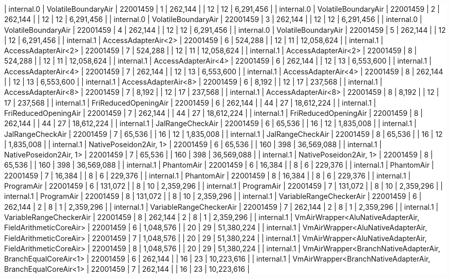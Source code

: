 | internal.0 | VolatileBoundaryAir | 22001459 | 1 | 262,144 |  | 12 | 12 | 6,291,456 | 
| internal.0 | VolatileBoundaryAir | 22001459 | 2 | 262,144 |  | 12 | 12 | 6,291,456 | 
| internal.0 | VolatileBoundaryAir | 22001459 | 3 | 262,144 |  | 12 | 12 | 6,291,456 | 
| internal.0 | VolatileBoundaryAir | 22001459 | 4 | 262,144 |  | 12 | 12 | 6,291,456 | 
| internal.0 | VolatileBoundaryAir | 22001459 | 5 | 262,144 |  | 12 | 12 | 6,291,456 | 
| internal.1 | AccessAdapterAir<2> | 22001459 | 6 | 524,288 |  | 12 | 11 | 12,058,624 | 
| internal.1 | AccessAdapterAir<2> | 22001459 | 7 | 524,288 |  | 12 | 11 | 12,058,624 | 
| internal.1 | AccessAdapterAir<2> | 22001459 | 8 | 524,288 |  | 12 | 11 | 12,058,624 | 
| internal.1 | AccessAdapterAir<4> | 22001459 | 6 | 262,144 |  | 12 | 13 | 6,553,600 | 
| internal.1 | AccessAdapterAir<4> | 22001459 | 7 | 262,144 |  | 12 | 13 | 6,553,600 | 
| internal.1 | AccessAdapterAir<4> | 22001459 | 8 | 262,144 |  | 12 | 13 | 6,553,600 | 
| internal.1 | AccessAdapterAir<8> | 22001459 | 6 | 8,192 |  | 12 | 17 | 237,568 | 
| internal.1 | AccessAdapterAir<8> | 22001459 | 7 | 8,192 |  | 12 | 17 | 237,568 | 
| internal.1 | AccessAdapterAir<8> | 22001459 | 8 | 8,192 |  | 12 | 17 | 237,568 | 
| internal.1 | FriReducedOpeningAir | 22001459 | 6 | 262,144 |  | 44 | 27 | 18,612,224 | 
| internal.1 | FriReducedOpeningAir | 22001459 | 7 | 262,144 |  | 44 | 27 | 18,612,224 | 
| internal.1 | FriReducedOpeningAir | 22001459 | 8 | 262,144 |  | 44 | 27 | 18,612,224 | 
| internal.1 | JalRangeCheckAir | 22001459 | 6 | 65,536 |  | 16 | 12 | 1,835,008 | 
| internal.1 | JalRangeCheckAir | 22001459 | 7 | 65,536 |  | 16 | 12 | 1,835,008 | 
| internal.1 | JalRangeCheckAir | 22001459 | 8 | 65,536 |  | 16 | 12 | 1,835,008 | 
| internal.1 | NativePoseidon2Air<BabyBearParameters>, 1> | 22001459 | 6 | 65,536 |  | 160 | 398 | 36,569,088 | 
| internal.1 | NativePoseidon2Air<BabyBearParameters>, 1> | 22001459 | 7 | 65,536 |  | 160 | 398 | 36,569,088 | 
| internal.1 | NativePoseidon2Air<BabyBearParameters>, 1> | 22001459 | 8 | 65,536 |  | 160 | 398 | 36,569,088 | 
| internal.1 | PhantomAir | 22001459 | 6 | 16,384 |  | 8 | 6 | 229,376 | 
| internal.1 | PhantomAir | 22001459 | 7 | 16,384 |  | 8 | 6 | 229,376 | 
| internal.1 | PhantomAir | 22001459 | 8 | 16,384 |  | 8 | 6 | 229,376 | 
| internal.1 | ProgramAir | 22001459 | 6 | 131,072 |  | 8 | 10 | 2,359,296 | 
| internal.1 | ProgramAir | 22001459 | 7 | 131,072 |  | 8 | 10 | 2,359,296 | 
| internal.1 | ProgramAir | 22001459 | 8 | 131,072 |  | 8 | 10 | 2,359,296 | 
| internal.1 | VariableRangeCheckerAir | 22001459 | 6 | 262,144 | 2 | 8 | 1 | 2,359,296 | 
| internal.1 | VariableRangeCheckerAir | 22001459 | 7 | 262,144 | 2 | 8 | 1 | 2,359,296 | 
| internal.1 | VariableRangeCheckerAir | 22001459 | 8 | 262,144 | 2 | 8 | 1 | 2,359,296 | 
| internal.1 | VmAirWrapper<AluNativeAdapterAir, FieldArithmeticCoreAir> | 22001459 | 6 | 1,048,576 |  | 20 | 29 | 51,380,224 | 
| internal.1 | VmAirWrapper<AluNativeAdapterAir, FieldArithmeticCoreAir> | 22001459 | 7 | 1,048,576 |  | 20 | 29 | 51,380,224 | 
| internal.1 | VmAirWrapper<AluNativeAdapterAir, FieldArithmeticCoreAir> | 22001459 | 8 | 1,048,576 |  | 20 | 29 | 51,380,224 | 
| internal.1 | VmAirWrapper<BranchNativeAdapterAir, BranchEqualCoreAir<1> | 22001459 | 6 | 262,144 |  | 16 | 23 | 10,223,616 | 
| internal.1 | VmAirWrapper<BranchNativeAdapterAir, BranchEqualCoreAir<1> | 22001459 | 7 | 262,144 |  | 16 | 23 | 10,223,616 | 